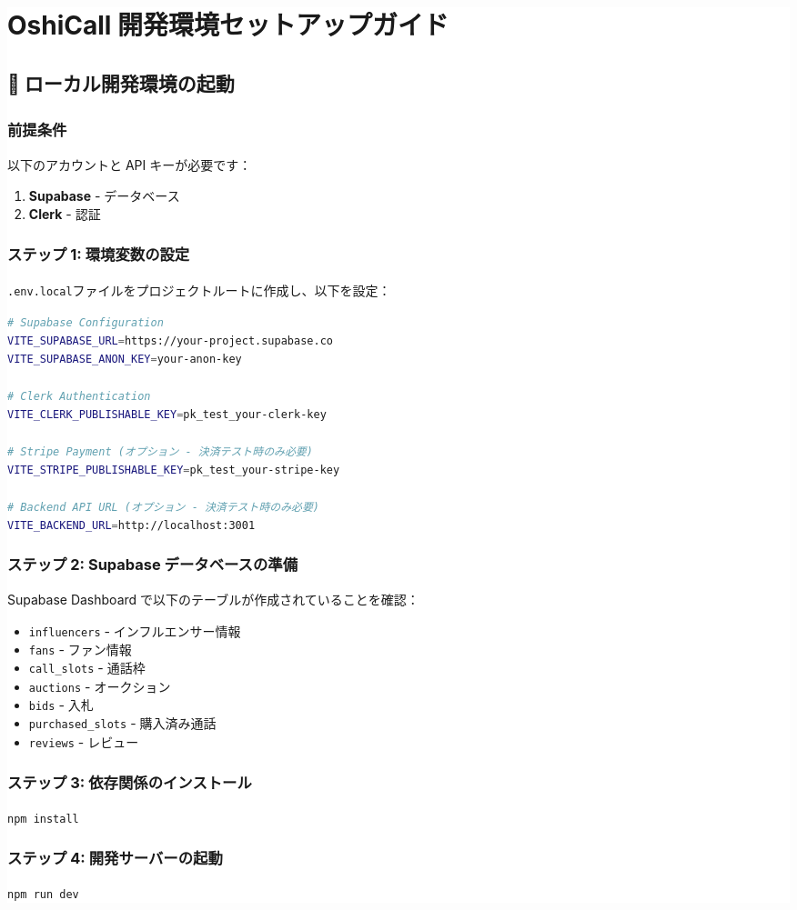# OshiCall 開発環境セットアップガイド

## 🚀 ローカル開発環境の起動

### 前提条件

以下のアカウントと API キーが必要です：

1. **Supabase** - データベース
2. **Clerk** - 認証

### ステップ 1: 環境変数の設定

`.env.local`ファイルをプロジェクトルートに作成し、以下を設定：

```bash
# Supabase Configuration
VITE_SUPABASE_URL=https://your-project.supabase.co
VITE_SUPABASE_ANON_KEY=your-anon-key

# Clerk Authentication
VITE_CLERK_PUBLISHABLE_KEY=pk_test_your-clerk-key

# Stripe Payment (オプション - 決済テスト時のみ必要)
VITE_STRIPE_PUBLISHABLE_KEY=pk_test_your-stripe-key

# Backend API URL (オプション - 決済テスト時のみ必要)
VITE_BACKEND_URL=http://localhost:3001
```

### ステップ 2: Supabase データベースの準備

Supabase Dashboard で以下のテーブルが作成されていることを確認：

- `influencers` - インフルエンサー情報
- `fans` - ファン情報
- `call_slots` - 通話枠
- `auctions` - オークション
- `bids` - 入札
- `purchased_slots` - 購入済み通話
- `reviews` - レビュー

### ステップ 3: 依存関係のインストール

```bash
npm install
```

### ステップ 4: 開発サーバーの起動

```bash
npm run dev
```
